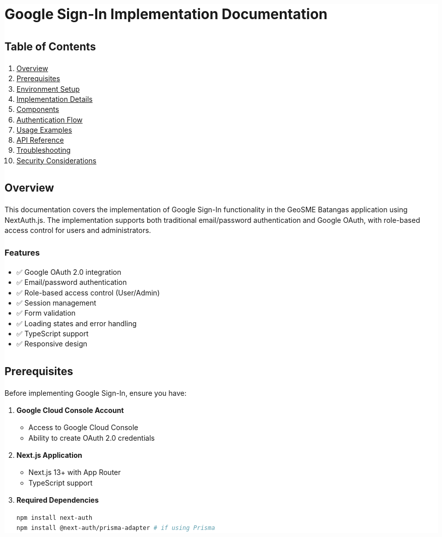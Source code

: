 # Google Sign-In Implementation Documentation

## Table of Contents

1. [Overview](#overview)
2. [Prerequisites](#prerequisites)
3. [Environment Setup](#environment-setup)
4. [Implementation Details](#implementation-details)
5. [Components](#components)
6. [Authentication Flow](#authentication-flow)
7. [Usage Examples](#usage-examples)
8. [API Reference](#api-reference)
9. [Troubleshooting](#troubleshooting)
10. [Security Considerations](#security-considerations)

## Overview

This documentation covers the implementation of Google Sign-In functionality in the GeoSME Batangas application using NextAuth.js. The implementation supports both traditional email/password authentication and Google OAuth, with role-based access control for users and administrators.

### Features

- ✅ Google OAuth 2.0 integration
- ✅ Email/password authentication
- ✅ Role-based access control (User/Admin)
- ✅ Session management
- ✅ Form validation
- ✅ Loading states and error handling
- ✅ TypeScript support
- ✅ Responsive design

## Prerequisites

Before implementing Google Sign-In, ensure you have:

1. **Google Cloud Console Account**

   - Access to Google Cloud Console
   - Ability to create OAuth 2.0 credentials

2. **Next.js Application**

   - Next.js 13+ with App Router
   - TypeScript support

3. **Required Dependencies**
   ```bash
   npm install next-auth
   npm install @next-auth/prisma-adapter # if using Prisma
   ```
